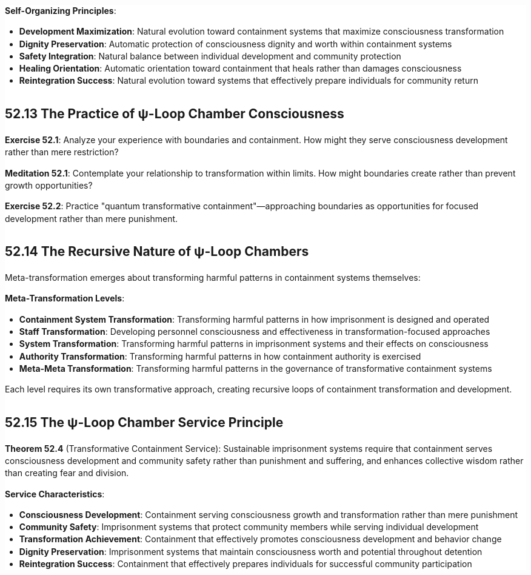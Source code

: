 **Self-Organizing Principles**:
- **Development Maximization**: Natural evolution toward containment systems that maximize consciousness transformation
- **Dignity Preservation**: Automatic protection of consciousness dignity and worth within containment systems
- **Safety Integration**: Natural balance between individual development and community protection
- **Healing Orientation**: Automatic orientation toward containment that heals rather than damages consciousness
- **Reintegration Success**: Natural evolution toward systems that effectively prepare individuals for community return

## 52.13 The Practice of ψ-Loop Chamber Consciousness

**Exercise 52.1**: Analyze your experience with boundaries and containment. How might they serve consciousness development rather than mere restriction?

**Meditation 52.1**: Contemplate your relationship to transformation within limits. How might boundaries create rather than prevent growth opportunities?

**Exercise 52.2**: Practice "quantum transformative containment"—approaching boundaries as opportunities for focused development rather than mere punishment.

## 52.14 The Recursive Nature of ψ-Loop Chambers

Meta-transformation emerges about transforming harmful patterns in containment systems themselves:

**Meta-Transformation Levels**:
- **Containment System Transformation**: Transforming harmful patterns in how imprisonment is designed and operated
- **Staff Transformation**: Developing personnel consciousness and effectiveness in transformation-focused approaches
- **System Transformation**: Transforming harmful patterns in imprisonment systems and their effects on consciousness
- **Authority Transformation**: Transforming harmful patterns in how containment authority is exercised
- **Meta-Meta Transformation**: Transforming harmful patterns in the governance of transformative containment systems

Each level requires its own transformative approach, creating recursive loops of containment transformation and development.

## 52.15 The ψ-Loop Chamber Service Principle

**Theorem 52.4** (Transformative Containment Service): Sustainable imprisonment systems require that containment serves consciousness development and community safety rather than punishment and suffering, and enhances collective wisdom rather than creating fear and division.

**Service Characteristics**:
- **Consciousness Development**: Containment serving consciousness growth and transformation rather than mere punishment
- **Community Safety**: Imprisonment systems that protect community members while serving individual development
- **Transformation Achievement**: Containment that effectively promotes consciousness development and behavior change
- **Dignity Preservation**: Imprisonment systems that maintain consciousness worth and potential throughout detention
- **Reintegration Success**: Containment that effectively prepares individuals for successful community participation
